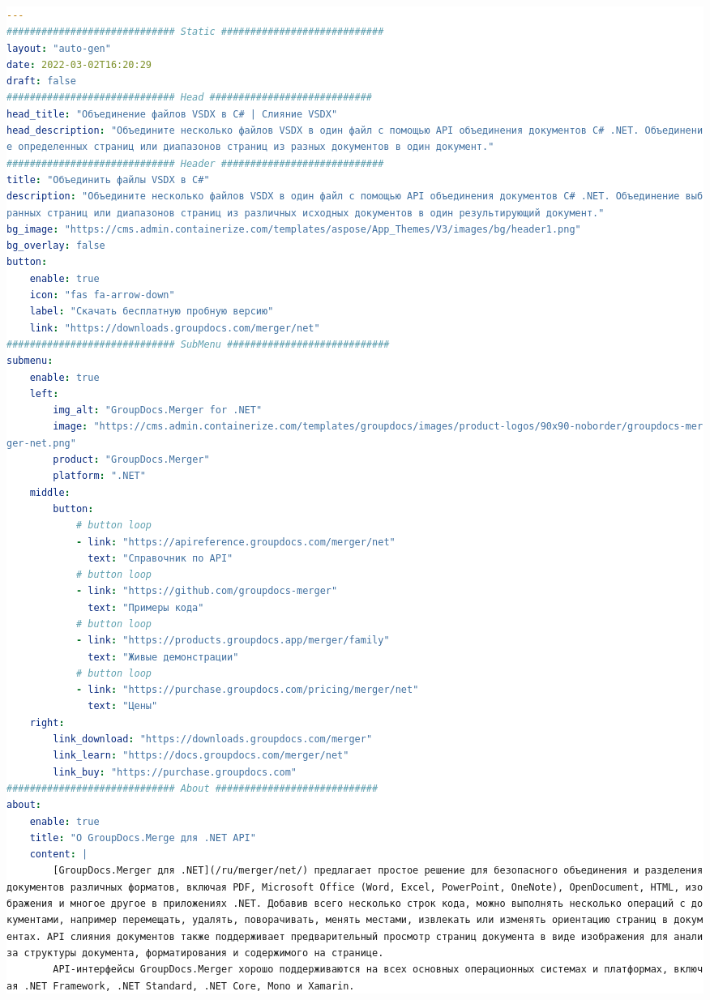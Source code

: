 ```yaml
---
############################# Static ############################
layout: "auto-gen"
date: 2022-03-02T16:20:29
draft: false
############################# Head ############################
head_title: "Объединение файлов VSDX в C# | Слияние VSDX"
head_description: "Объедините несколько файлов VSDX в один файл с помощью API объединения документов C# .NET. Объединение определенных страниц или диапазонов страниц из разных документов в один документ."
############################# Header ############################
title: "Объединить файлы VSDX в C#"
description: "Объедините несколько файлов VSDX в один файл с помощью API объединения документов C# .NET. Объединение выбранных страниц или диапазонов страниц из различных исходных документов в один результирующий документ."
bg_image: "https://cms.admin.containerize.com/templates/aspose/App_Themes/V3/images/bg/header1.png"
bg_overlay: false
button:
    enable: true
    icon: "fas fa-arrow-down"
    label: "Скачать бесплатную пробную версию"
    link: "https://downloads.groupdocs.com/merger/net"
############################# SubMenu ############################
submenu:
    enable: true
    left:
        img_alt: "GroupDocs.Merger for .NET"
        image: "https://cms.admin.containerize.com/templates/groupdocs/images/product-logos/90x90-noborder/groupdocs-merger-net.png"
        product: "GroupDocs.Merger"
        platform: ".NET"
    middle:
        button:
            # button loop
            - link: "https://apireference.groupdocs.com/merger/net"
              text: "Справочник по API"
            # button loop
            - link: "https://github.com/groupdocs-merger"
              text: "Примеры кода"
            # button loop
            - link: "https://products.groupdocs.app/merger/family"
              text: "Живые демонстрации"
            # button loop
            - link: "https://purchase.groupdocs.com/pricing/merger/net"
              text: "Цены"
    right:
        link_download: "https://downloads.groupdocs.com/merger"
        link_learn: "https://docs.groupdocs.com/merger/net"
        link_buy: "https://purchase.groupdocs.com"
############################# About ############################
about:
    enable: true
    title: "О GroupDocs.Merge для .NET API"
    content: |
        [GroupDocs.Merger для .NET](/ru/merger/net/) предлагает простое решение для безопасного объединения и разделения документов различных форматов, включая PDF, Microsoft Office (Word, Excel, PowerPoint, OneNote), OpenDocument, HTML, изображения и многое другое в приложениях .NET. Добавив всего несколько строк кода, можно выполнять несколько операций с документами, например перемещать, удалять, поворачивать, менять местами, извлекать или изменять ориентацию страниц в документах. API слияния документов также поддерживает предварительный просмотр страниц документа в виде изображения для анализа структуры документа, форматирования и содержимого на странице.
        API-интерфейсы GroupDocs.Merger хорошо поддерживаются на всех основных операционных системах и платформах, включая .NET Framework, .NET Standard, .NET Core, Mono и Xamarin.
```